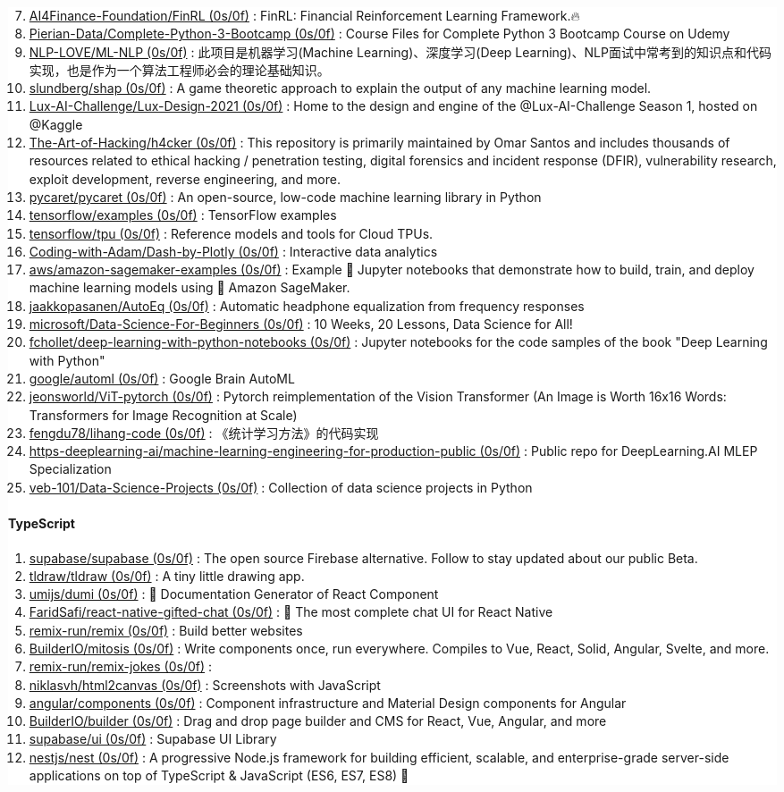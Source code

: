 7. [AI4Finance-Foundation/FinRL (0s/0f)](https://github.com/AI4Finance-Foundation/FinRL) : FinRL: Financial Reinforcement Learning Framework.🔥
8. [Pierian-Data/Complete-Python-3-Bootcamp (0s/0f)](https://github.com/Pierian-Data/Complete-Python-3-Bootcamp) : Course Files for Complete Python 3 Bootcamp Course on Udemy
9. [NLP-LOVE/ML-NLP (0s/0f)](https://github.com/NLP-LOVE/ML-NLP) : 此项目是机器学习(Machine Learning)、深度学习(Deep Learning)、NLP面试中常考到的知识点和代码实现，也是作为一个算法工程师必会的理论基础知识。
10. [slundberg/shap (0s/0f)](https://github.com/slundberg/shap) : A game theoretic approach to explain the output of any machine learning model.
11. [Lux-AI-Challenge/Lux-Design-2021 (0s/0f)](https://github.com/Lux-AI-Challenge/Lux-Design-2021) : Home to the design and engine of the @Lux-AI-Challenge Season 1, hosted on @Kaggle
12. [The-Art-of-Hacking/h4cker (0s/0f)](https://github.com/The-Art-of-Hacking/h4cker) : This repository is primarily maintained by Omar Santos and includes thousands of resources related to ethical hacking / penetration testing, digital forensics and incident response (DFIR), vulnerability research, exploit development, reverse engineering, and more.
13. [pycaret/pycaret (0s/0f)](https://github.com/pycaret/pycaret) : An open-source, low-code machine learning library in Python
14. [tensorflow/examples (0s/0f)](https://github.com/tensorflow/examples) : TensorFlow examples
15. [tensorflow/tpu (0s/0f)](https://github.com/tensorflow/tpu) : Reference models and tools for Cloud TPUs.
16. [Coding-with-Adam/Dash-by-Plotly (0s/0f)](https://github.com/Coding-with-Adam/Dash-by-Plotly) : Interactive data analytics
17. [aws/amazon-sagemaker-examples (0s/0f)](https://github.com/aws/amazon-sagemaker-examples) : Example 📓 Jupyter notebooks that demonstrate how to build, train, and deploy machine learning models using 🧠 Amazon SageMaker.
18. [jaakkopasanen/AutoEq (0s/0f)](https://github.com/jaakkopasanen/AutoEq) : Automatic headphone equalization from frequency responses
19. [microsoft/Data-Science-For-Beginners (0s/0f)](https://github.com/microsoft/Data-Science-For-Beginners) : 10 Weeks, 20 Lessons, Data Science for All!
20. [fchollet/deep-learning-with-python-notebooks (0s/0f)](https://github.com/fchollet/deep-learning-with-python-notebooks) : Jupyter notebooks for the code samples of the book "Deep Learning with Python"
21. [google/automl (0s/0f)](https://github.com/google/automl) : Google Brain AutoML
22. [jeonsworld/ViT-pytorch (0s/0f)](https://github.com/jeonsworld/ViT-pytorch) : Pytorch reimplementation of the Vision Transformer (An Image is Worth 16x16 Words: Transformers for Image Recognition at Scale)
23. [fengdu78/lihang-code (0s/0f)](https://github.com/fengdu78/lihang-code) : 《统计学习方法》的代码实现
24. [https-deeplearning-ai/machine-learning-engineering-for-production-public (0s/0f)](https://github.com/https-deeplearning-ai/machine-learning-engineering-for-production-public) : Public repo for DeepLearning.AI MLEP Specialization
25. [veb-101/Data-Science-Projects (0s/0f)](https://github.com/veb-101/Data-Science-Projects) : Collection of data science projects in Python

#### TypeScript
1. [supabase/supabase (0s/0f)](https://github.com/supabase/supabase) : The open source Firebase alternative. Follow to stay updated about our public Beta.
2. [tldraw/tldraw (0s/0f)](https://github.com/tldraw/tldraw) : A tiny little drawing app.
3. [umijs/dumi (0s/0f)](https://github.com/umijs/dumi) : 📖 Documentation Generator of React Component
4. [FaridSafi/react-native-gifted-chat (0s/0f)](https://github.com/FaridSafi/react-native-gifted-chat) : 💬 The most complete chat UI for React Native
5. [remix-run/remix (0s/0f)](https://github.com/remix-run/remix) : Build better websites
6. [BuilderIO/mitosis (0s/0f)](https://github.com/BuilderIO/mitosis) : Write components once, run everywhere. Compiles to Vue, React, Solid, Angular, Svelte, and more.
7. [remix-run/remix-jokes (0s/0f)](https://github.com/remix-run/remix-jokes) : 
8. [niklasvh/html2canvas (0s/0f)](https://github.com/niklasvh/html2canvas) : Screenshots with JavaScript
9. [angular/components (0s/0f)](https://github.com/angular/components) : Component infrastructure and Material Design components for Angular
10. [BuilderIO/builder (0s/0f)](https://github.com/BuilderIO/builder) : Drag and drop page builder and CMS for React, Vue, Angular, and more
11. [supabase/ui (0s/0f)](https://github.com/supabase/ui) : Supabase UI Library
12. [nestjs/nest (0s/0f)](https://github.com/nestjs/nest) : A progressive Node.js framework for building efficient, scalable, and enterprise-grade server-side applications on top of TypeScript & JavaScript (ES6, ES7, ES8) 🚀